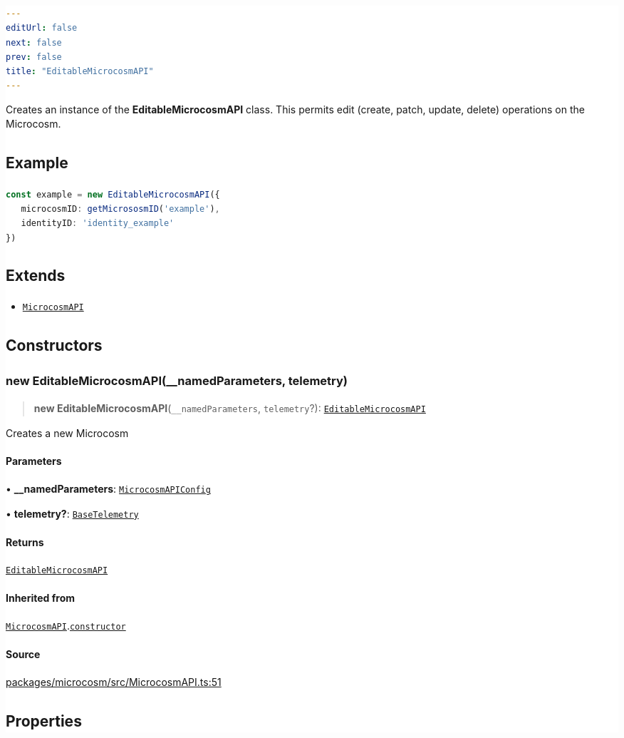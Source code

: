 ```yaml
---
editUrl: false
next: false
prev: false
title: "EditableMicrocosmAPI"
---
```


Creates an instance of the **EditableMicrocosmAPI** class. This permits
edit (create, patch, update, delete) operations on the Microcosm.

## Example

```ts
const example = new EditableMicrocosmAPI({
   microcosmID: getMicrososmID('example'),
   identityID: 'identity_example'
})
```

## Extends

- [`MicrocosmAPI`](MicrocosmAPI.md)

## Constructors

### new EditableMicrocosmAPI(__namedParameters, telemetry)

> **new EditableMicrocosmAPI**(`__namedParameters`, `telemetry`?): [`EditableMicrocosmAPI`](EditableMicrocosmAPI.md)

Creates a new Microcosm

#### Parameters

• **\_\_namedParameters**: [`MicrocosmAPIConfig`](../type-aliases/MicrocosmAPIConfig.md)

• **telemetry?**: [`BaseTelemetry`](../interfaces/BaseTelemetry.md)

#### Returns

[`EditableMicrocosmAPI`](EditableMicrocosmAPI.md)

#### Inherited from

[`MicrocosmAPI`](MicrocosmAPI.md).[`constructor`](MicrocosmAPI.md#constructors)

#### Source

[packages/microcosm/src/MicrocosmAPI.ts:51](https://github.com/nodenogg-in/alpha-p2p/blob/eef58d6a6d6a6f76abda4ba5686a340e45c0c40b/packages/microcosm/src/MicrocosmAPI.ts#L51)

## Properties
